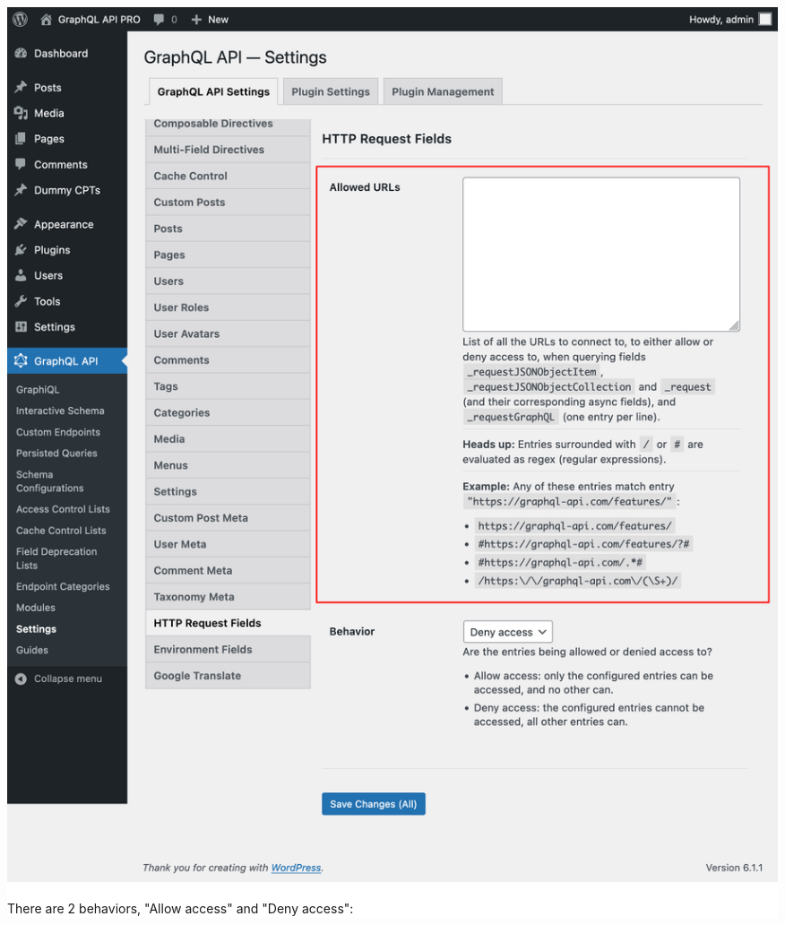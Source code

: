 ![Defining the entries for the Settings](../../images/http-requests-settings-entries.png "Defining the entries for the Settings")

There are 2 behaviors, "Allow access" and "Deny access":
